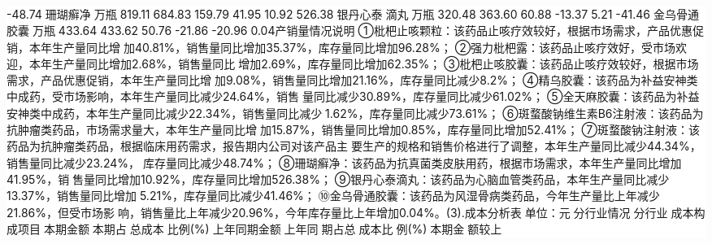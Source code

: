 -48.74
珊瑚癣净
万瓶
819.11
684.83
159.79
41.95
10.92
526.38
银丹心泰
滴丸
万瓶
320.48
363.60
60.88
-13.37
5.21
-41.46
金乌骨通
胶囊
万瓶
433.64
433.62
50.76
-21.86
-20.96
0.04产销量情况说明
①枇杷止咳颗粒：该药品止咳疗效较好，根据市场需求，产品优惠促销，本年生产量同比增
加40.81%，销售量同比增加35.37%，库存量同比增加96.28%；
②强力枇杷露：该药品止咳疗效好，受市场欢迎，本年生产量同比增加2.68%，销售量同比
增加2.69%，库存量同比增加62.35%；
③枇杷止咳胶囊：该药品止咳疗效较好，根据市场需求，产品优惠促销，本年生产量同比增
加9.08%，销售量同比增加21.16%，库存量同比减少8.2%；
④精乌胶囊：该药品为补益安神类中成药，受市场影响，本年生产量同比减少24.64%，销售
量同比减少30.89%，库存量同比减少61.02%；
⑤全天麻胶囊：该药品为补益安神类中成药，本年生产量同比减少22.34%，销售量同比减少
1.62%，库存量同比减少73.61%；
⑥斑蝥酸钠维生素B6注射液：该药品为抗肿瘤类药品，市场需求量大，本年生产量同比增
加15.87%，销售量同比增加0.85%，库存量同比增加52.41%；
⑦斑蝥酸钠注射液：该药品为抗肿瘤类药品，根据临床用药需求，报告期内公司对该产品主
要生产的规格和销售价格进行了调整，本年生产量同比减少44.34%，销售量同比减少23.24%，
库存量同比减少48.74%；
⑧珊瑚癣净：该药品为抗真菌类皮肤用药，根据市场需求，本年生产量同比增加41.95%，销
售量同比增加10.92%，库存量同比增加526.38%；
⑨银丹心泰滴丸：该药品为心脑血管类药品，本年生产量同比减少13.37%，销售量同比增加
5.21%，库存量同比减少41.46%；
⑩金乌骨通胶囊：该药品为风湿骨病类药品，今年生产量比上年减少21.86%，但受市场影
响，销售量比上年减少20.96%，今年库存量比上年增加0.04%。(3).成本分析表
单位：元
分行业情况
分行业
成本构
成项目
本期金额
本期占
总成本
比例(%)
上年同期金额
上年同
期占总
成本比
例(%)
本期金
额较上